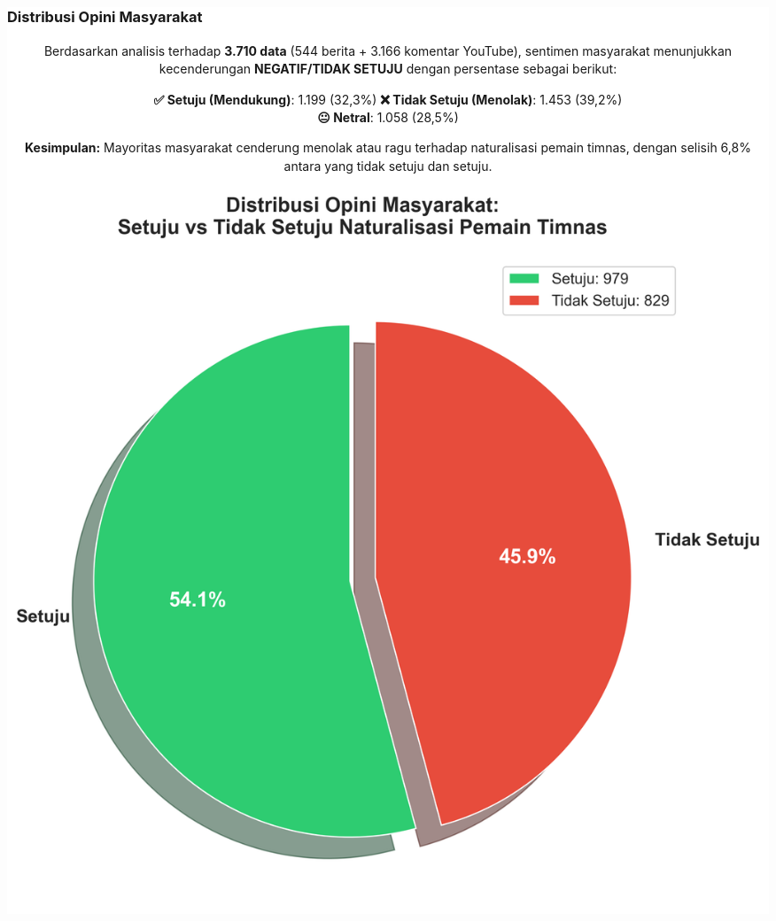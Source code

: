 ### Distribusi Opini Masyarakat

<div align="center">

Berdasarkan analisis terhadap **3.710 data** (544 berita + 3.166 komentar YouTube), sentimen masyarakat menunjukkan kecenderungan **NEGATIF/TIDAK SETUJU** dengan persentase sebagai berikut:

**✅ Setuju (Mendukung)**: 1.199 (32,3%)
**❌ Tidak Setuju (Menolak)**: 1.453 (39,2%)  
**😐 Netral**: 1.058 (28,5%)


**Kesimpulan:** Mayoritas masyarakat cenderung menolak atau ragu terhadap naturalisasi pemain timnas, dengan selisih 6,8% antara yang tidak setuju dan setuju.

</div>

![Distribusi Opini](ProjectBigData/output/opinion_distribution.png)
